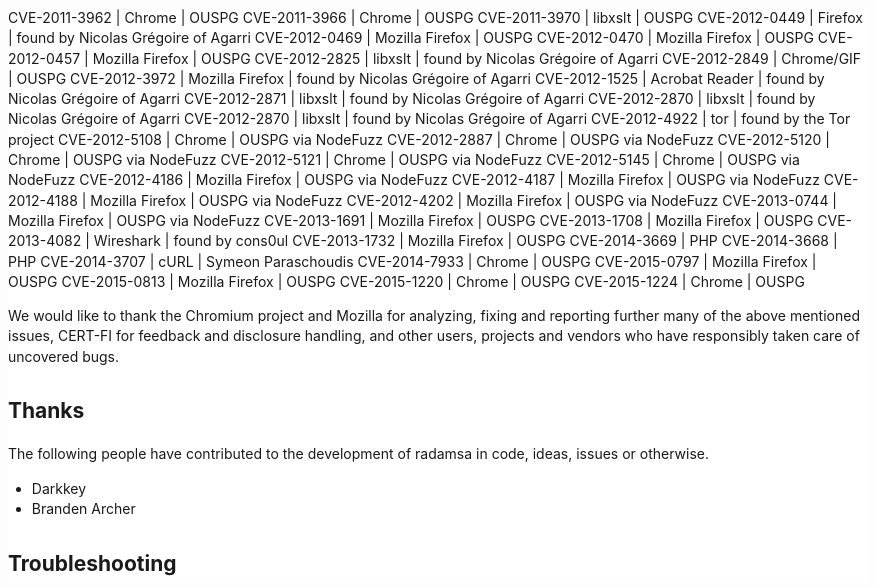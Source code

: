 CVE-2011-3962 | Chrome | OUSPG
CVE-2011-3966 | Chrome | OUSPG
CVE-2011-3970 | libxslt | OUSPG
CVE-2012-0449 | Firefox | found by Nicolas Grégoire of Agarri
CVE-2012-0469 | Mozilla Firefox | OUSPG
CVE-2012-0470 | Mozilla Firefox | OUSPG
CVE-2012-0457 | Mozilla Firefox | OUSPG
CVE-2012-2825 | libxslt | found by Nicolas Grégoire of Agarri
CVE-2012-2849 | Chrome/GIF | OUSPG
CVE-2012-3972 | Mozilla Firefox | found by Nicolas Grégoire of Agarri
CVE-2012-1525 | Acrobat Reader | found by Nicolas Grégoire of Agarri
CVE-2012-2871 | libxslt | found by Nicolas Grégoire of Agarri
CVE-2012-2870 | libxslt | found by Nicolas Grégoire of Agarri
CVE-2012-2870 | libxslt | found by Nicolas Grégoire of Agarri
CVE-2012-4922 | tor | found by the Tor project
CVE-2012-5108 | Chrome | OUSPG via NodeFuzz
CVE-2012-2887 | Chrome | OUSPG via NodeFuzz
CVE-2012-5120 | Chrome | OUSPG via NodeFuzz
CVE-2012-5121 | Chrome | OUSPG via NodeFuzz
CVE-2012-5145 | Chrome | OUSPG via NodeFuzz
CVE-2012-4186 | Mozilla Firefox | OUSPG via NodeFuzz
CVE-2012-4187 | Mozilla Firefox | OUSPG via NodeFuzz
CVE-2012-4188 | Mozilla Firefox | OUSPG via NodeFuzz
CVE-2012-4202 | Mozilla Firefox | OUSPG via NodeFuzz
CVE-2013-0744 | Mozilla Firefox | OUSPG via NodeFuzz
CVE-2013-1691 | Mozilla Firefox | OUSPG
CVE-2013-1708 | Mozilla Firefox | OUSPG
CVE-2013-4082 | Wireshark | found by cons0ul
CVE-2013-1732 | Mozilla Firefox | OUSPG
CVE-2014-3669 | PHP
CVE-2014-3668 | PHP
CVE-2014-3707 | cURL | Symeon Paraschoudis
CVE-2014-7933 | Chrome | OUSPG
CVE-2015-0797 | Mozilla Firefox | OUSPG
CVE-2015-0813 | Mozilla Firefox | OUSPG
CVE-2015-1220 | Chrome | OUSPG
CVE-2015-1224 | Chrome | OUSPG


We would like to thank the Chromium project and Mozilla for analyzing, fixing and reporting further many of the above mentioned issues, CERT-FI for feedback and disclosure handling, and other users, projects and vendors who have responsibly taken care of uncovered bugs.

## Thanks

The following people have contributed to the development of radamsa in code, ideas, issues or otherwise.

 * Darkkey
 * Branden Archer


## Troubleshooting
